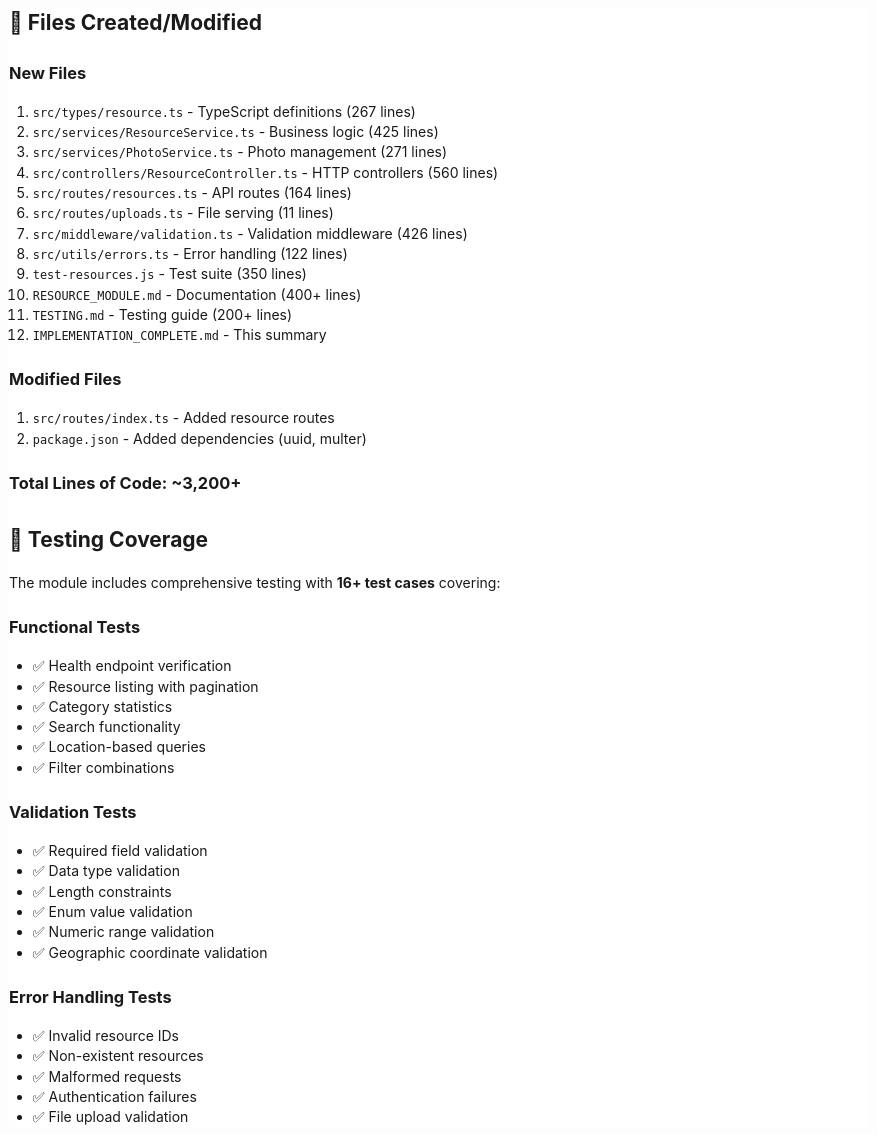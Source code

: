 ## 📁 **Files Created/Modified**

### **New Files**
1. `src/types/resource.ts` - TypeScript definitions (267 lines)
2. `src/services/ResourceService.ts` - Business logic (425 lines)
3. `src/services/PhotoService.ts` - Photo management (271 lines)
4. `src/controllers/ResourceController.ts` - HTTP controllers (560 lines)
5. `src/routes/resources.ts` - API routes (164 lines)
6. `src/routes/uploads.ts` - File serving (11 lines)
7. `src/middleware/validation.ts` - Validation middleware (426 lines)
8. `src/utils/errors.ts` - Error handling (122 lines)
9. `test-resources.js` - Test suite (350 lines)
10. `RESOURCE_MODULE.md` - Documentation (400+ lines)
11. `TESTING.md` - Testing guide (200+ lines)
12. `IMPLEMENTATION_COMPLETE.md` - This summary

### **Modified Files**
1. `src/routes/index.ts` - Added resource routes
2. `package.json` - Added dependencies (uuid, multer)

### **Total Lines of Code: ~3,200+**

## 🧪 **Testing Coverage**

The module includes comprehensive testing with **16+ test cases** covering:

### **Functional Tests**
- ✅ Health endpoint verification
- ✅ Resource listing with pagination
- ✅ Category statistics
- ✅ Search functionality
- ✅ Location-based queries
- ✅ Filter combinations

### **Validation Tests**
- ✅ Required field validation
- ✅ Data type validation
- ✅ Length constraints
- ✅ Enum value validation  
- ✅ Numeric range validation
- ✅ Geographic coordinate validation

### **Error Handling Tests**
- ✅ Invalid resource IDs
- ✅ Non-existent resources
- ✅ Malformed requests
- ✅ Authentication failures
- ✅ File upload validation
